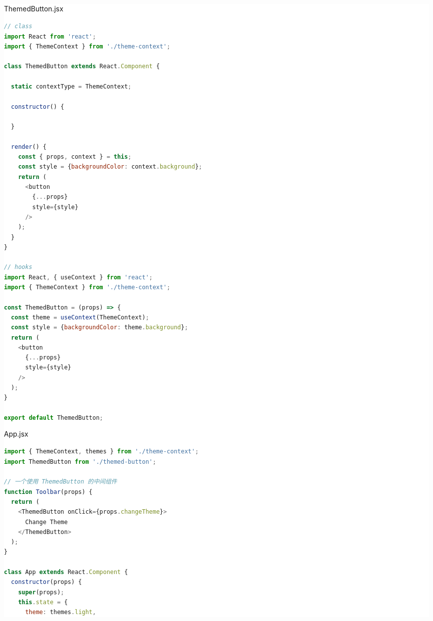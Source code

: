 ThemedButton.jsx

``` javascript
// class
import React from 'react';
import { ThemeContext } from './theme-context';

class ThemedButton extends React.Component {

  static contextType = ThemeContext;

  constructor() {

  }

  render() {
    const { props, context } = this;
    const style = {backgroundColor: context.background};
    return (
      <button
        {...props}
        style={style}
      />
    );
  }
}

// hooks
import React, { useContext } from 'react';
import { ThemeContext } from './theme-context';

const ThemedButton = (props) => {
  const theme = useContext(ThemeContext);
  const style = {backgroundColor: theme.background};
  return (
    <button
      {...props}
      style={style}
    />
  );
}

export default ThemedButton;
```

App.jsx

``` javascript
import { ThemeContext, themes } from './theme-context';
import ThemedButton from './themed-button';

// 一个使用 ThemedButton 的中间组件
function Toolbar(props) {
  return (
    <ThemedButton onClick={props.changeTheme}>
      Change Theme
    </ThemedButton>
  );
}

class App extends React.Component {
  constructor(props) {
    super(props);
    this.state = {
      theme: themes.light,
```